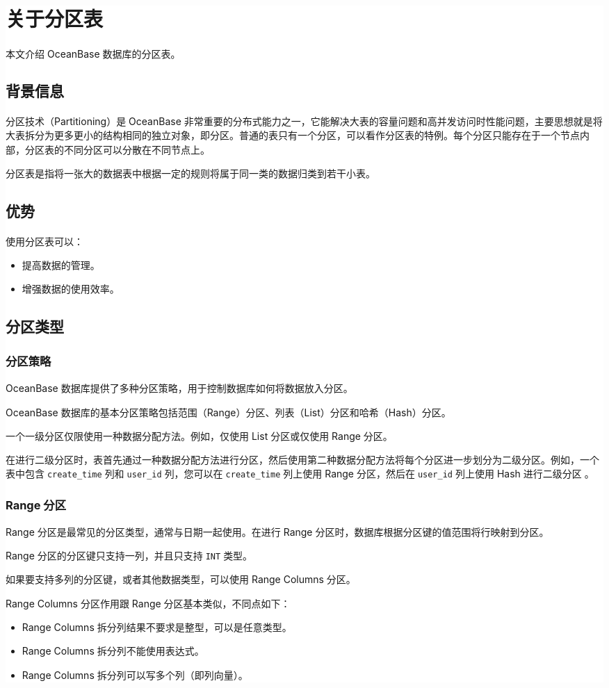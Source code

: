 关于分区表 
==========================

本文介绍 OceanBase 数据库的分区表。

背景信息 
-------------------------

分区技术（Partitioning）是 OceanBase 非常重要的分布式能力之一，它能解决大表的容量问题和高并发访问时性能问题，主要思想就是将大表拆分为更多更小的结构相同的独立对象，即分区。普通的表只有一个分区，可以看作分区表的特例。每个分区只能存在于一个节点内部，分区表的不同分区可以分散在不同节点上。

分区表是指将一张大的数据表中根据一定的规则将属于同一类的数据归类到若干小表。

优势 
-----------------------

使用分区表可以：

* 提高数据的管理。

  

* 增强数据的使用效率。

  




分区类型 
-------------------------

### 分区策略 

OceanBase 数据库提供了多种分区策略，用于控制数据库如何将数据放入分区。

OceanBase 数据库的基本分区策略包括范围（Range）分区、列表（List）分区和哈希（Hash）分区。

一个一级分区仅限使用一种数据分配方法。例如，仅使用 List 分区或仅使用 Range 分区。

在进行二级分区时，表首先通过一种数据分配方法进行分区，然后使用第二种数据分配方法将每个分区进一步划分为二级分区。例如，一个表中包含 `create_time` 列和 `user_id` 列，您可以在 `create_time` 列上使用 Range 分区，然后在 `user_id` 列上使用 Hash 进行二级分区 。

### Range 分区 

Range 分区是最常见的分区类型，通常与日期一起使用。在进行 Range 分区时，数据库根据分区键的值范围将行映射到分区。

Range 分区的分区键只支持一列，并且只支持 `INT` 类型。

如果要支持多列的分区键，或者其他数据类型，可以使用 Range Columns 分区。

Range Columns 分区作用跟 Range 分区基本类似，不同点如下：

* Range Columns 拆分列结果不要求是整型，可以是任意类型。

  

* Range Columns 拆分列不能使用表达式。

  

* Range Columns 拆分列可以写多个列（即列向量）。

  
